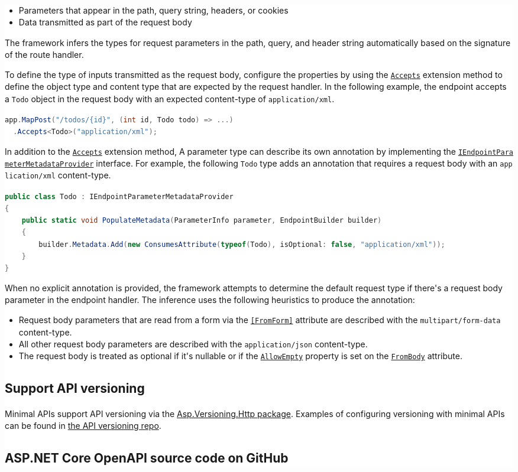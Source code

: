 * Parameters that appear in the path, query string, headers, or cookies
* Data transmitted as part of the request body

The framework infers the types for request parameters in the path, query, and header string automatically based on the signature of the route handler.

To define the type of inputs transmitted as the request body, configure the properties by using the [`Accepts`](/dotnet/api/microsoft.aspnetcore.http.openapiroutehandlerbuilderextensions.accepts) extension method to define the object type and content type that are expected by the request handler. In the following example, the endpoint accepts a `Todo` object in the request body with an expected content-type of `application/xml`.

```csharp
app.MapPost("/todos/{id}", (int id, Todo todo) => ...)
  .Accepts<Todo>("application/xml");
```

In addition to the [`Accepts`](/dotnet/api/microsoft.aspnetcore.http.openapiroutehandlerbuilderextensions.accepts) extension method, A parameter type can describe its own annotation by implementing the [`IEndpointParameterMetadataProvider`](/dotnet/api/microsoft.aspnetcore.http.metadata.iendpointparametermetadataprovider) interface. For example, the following `Todo` type adds an annotation that requires a request body with an `application/xml` content-type.

```csharp
public class Todo : IEndpointParameterMetadataProvider
{
    public static void PopulateMetadata(ParameterInfo parameter, EndpointBuilder builder)
    {
        builder.Metadata.Add(new ConsumesAttribute(typeof(Todo), isOptional: false, "application/xml"));
    }
}
```

When no explicit annotation is provided, the framework attempts to determine the default request type if there's a request body parameter in the endpoint handler. The inference uses the following heuristics to produce the annotation:

* Request body parameters that are read from a form via the [`[FromForm]`](/dotnet/api/microsoft.aspnetcore.mvc.fromformattribute) attribute are described with the `multipart/form-data` content-type.
* All other request body parameters are described with the `application/json` content-type.
* The request body is treated as optional if it's nullable or if the [`AllowEmpty`](/dotnet/api/microsoft.aspnetcore.mvc.frombodyattribute.microsoft-aspnetcore-http-metadata-ifrombodymetadata-allowempty) property is set on the [`FromBody`](/dotnet/api/microsoft.aspnetcore.mvc.frombodyattribute) attribute.

## Support API versioning

Minimal APIs support API versioning via the [Asp.Versioning.Http package](https://www.nuget.org/packages/Asp.Versioning.Http). Examples of configuring versioning with minimal APIs can be found in [the API versioning repo](https://github.com/dotnet/aspnet-api-versioning/tree/3857a332057d970ad11bac0edfdbff8a559a215d/examples/AspNetCore/WebApi).

## ASP.NET Core OpenAPI source code on GitHub
